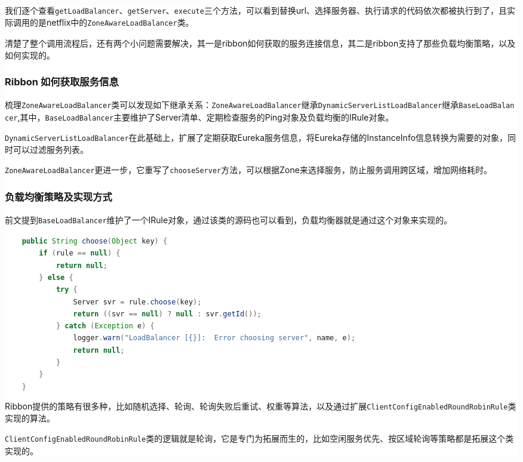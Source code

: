 
我们逐个查看`getLoadBalancer`、`getServer`、`execute`三个方法，可以看到替换url、选择服务器、执行请求的代码依次都被执行到了，且实际调用的是netflix中的`ZoneAwareLoadBalancer`类。

清楚了整个调用流程后，还有两个小问题需要解决，其一是ribbon如何获取的服务连接信息，其二是ribbon支持了那些负载均衡策略，以及如何实现的。

### Ribbon 如何获取服务信息
梳理`ZoneAwareLoadBalancer`类可以发现如下继承关系：`ZoneAwareLoadBalancer`继承`DynamicServerListLoadBalancer`继承`BaseLoadBalancer`,其中，`BaseLoadBalancer`主要维护了Server清单、定期检查服务的Ping对象及负载均衡的IRule对象。

`DynamicServerListLoadBalancer`在此基础上，扩展了定期获取Eureka服务信息，将Eureka存储的InstanceInfo信息转换为需要的对象，同时可以过滤服务列表。

`ZoneAwareLoadBalancer`更进一步，它重写了`chooseServer`方法，可以根据Zone来选择服务，防止服务调用跨区域，增加网络耗时。

### 负载均衡策略及实现方式
前文提到`BaseLoadBalancer`维护了一个IRule对象，通过该类的源码也可以看到，负载均衡器就是通过这个对象来实现的。
```java
	public String choose(Object key) {
        if (rule == null) {
            return null;
        } else {
            try {
                Server svr = rule.choose(key);
                return ((svr == null) ? null : svr.getId());
            } catch (Exception e) {
                logger.warn("LoadBalancer [{}]:  Error choosing server", name, e);
                return null;
            }
        }
    }
```

Ribbon提供的策略有很多种，比如随机选择、轮询、轮询失败后重试、权重等算法，以及通过扩展`ClientConfigEnabledRoundRobinRule`类实现的算法。

`ClientConfigEnabledRoundRobinRule`类的逻辑就是轮询，它是专门为拓展而生的，比如空闲服务优先、按区域轮询等策略都是拓展这个类实现的。